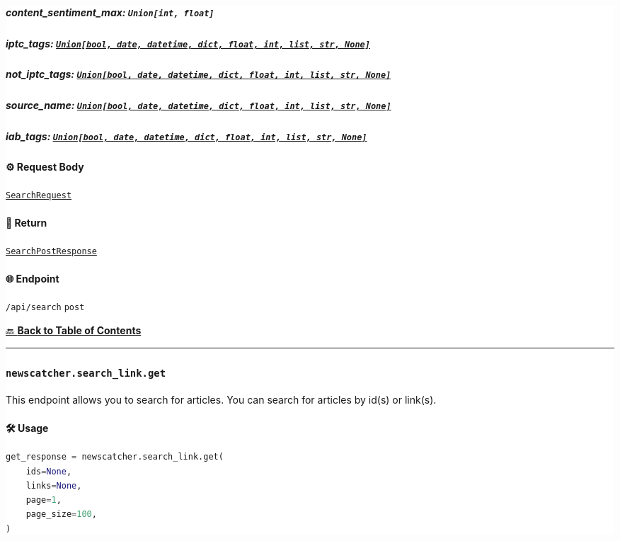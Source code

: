 ##### content_sentiment_max: `Union[int, float]`<a id="content_sentiment_max-unionint-float"></a>

##### iptc_tags: [`Union[bool, date, datetime, dict, float, int, list, str, None]`](./newscatcherapi_client/type/typing_union_bool_date_datetime_dict_float_int_list_str_none.py)<a id="iptc_tags-unionbool-date-datetime-dict-float-int-list-str-nonenewscatcherapi_clienttypetyping_union_bool_date_datetime_dict_float_int_list_str_nonepy"></a>

##### not_iptc_tags: [`Union[bool, date, datetime, dict, float, int, list, str, None]`](./newscatcherapi_client/type/typing_union_bool_date_datetime_dict_float_int_list_str_none.py)<a id="not_iptc_tags-unionbool-date-datetime-dict-float-int-list-str-nonenewscatcherapi_clienttypetyping_union_bool_date_datetime_dict_float_int_list_str_nonepy"></a>

##### source_name: [`Union[bool, date, datetime, dict, float, int, list, str, None]`](./newscatcherapi_client/type/typing_union_bool_date_datetime_dict_float_int_list_str_none.py)<a id="source_name-unionbool-date-datetime-dict-float-int-list-str-nonenewscatcherapi_clienttypetyping_union_bool_date_datetime_dict_float_int_list_str_nonepy"></a>

##### iab_tags: [`Union[bool, date, datetime, dict, float, int, list, str, None]`](./newscatcherapi_client/type/typing_union_bool_date_datetime_dict_float_int_list_str_none.py)<a id="iab_tags-unionbool-date-datetime-dict-float-int-list-str-nonenewscatcherapi_clienttypetyping_union_bool_date_datetime_dict_float_int_list_str_nonepy"></a>

#### ⚙️ Request Body<a id="⚙️-request-body"></a>

[`SearchRequest`](./newscatcherapi_client/type/search_request.py)
#### 🔄 Return<a id="🔄-return"></a>

[`SearchPostResponse`](./newscatcherapi_client/pydantic/search_post_response.py)

#### 🌐 Endpoint<a id="🌐-endpoint"></a>

`/api/search` `post`

[🔙 **Back to Table of Contents**](#table-of-contents)

---

### `newscatcher.search_link.get`<a id="newscatchersearch_linkget"></a>

This endpoint allows you to search for articles. You can search for articles by id(s) or link(s).

#### 🛠️ Usage<a id="🛠️-usage"></a>

```python
get_response = newscatcher.search_link.get(
    ids=None,
    links=None,
    page=1,
    page_size=100,
)
```
